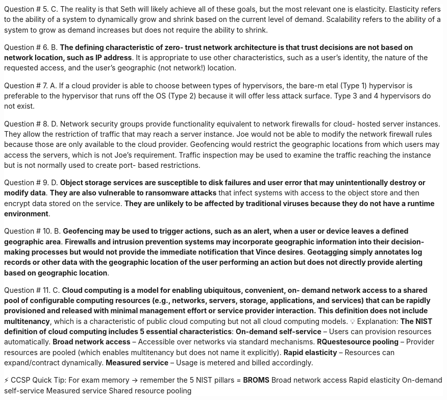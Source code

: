 Question # 5.	C. The reality is that Seth will likely achieve all of these goals, but the most relevant one is elasticity. 
   Elasticity refers to the ability of a system to dynamically grow and shrink based on the current level of demand. 
   Scalability refers to the ability of a system to grow as demand increases but does not require the ability to shrink.

Question # 6.	B. **The defining characteristic of zero- trust network architecture is that trust decisions are not based on network location, such as IP address**. It is appropriate to use other characteristics, such as a user’s identity, the nature of the requested access, and the user’s geographic (not network!) location.

Question # 7.	A. If a cloud provider is able to choose between types of hypervisors, the bare-m etal (Type 1) hypervisor is preferable to the hypervisor that runs off the OS (Type 2) because it will offer less attack surface. Type 3 and 4 hypervisors do not exist.

Question # 8.	D. Network security groups provide functionality equivalent to network firewalls for cloud- hosted server instances. They allow the restriction of traffic that may reach a server instance. Joe would not be able to modify the network firewall rules because those are only available to the cloud provider. Geofencing would restrict the geographic locations from which users may access the servers, which is not Joe’s requirement. Traffic inspection may be used to examine the traffic reaching the instance but is not normally used to create port- based restrictions.

Question # 9.	D. **Object storage services are susceptible to disk failures and user error that may unintentionally destroy or modify data**. 
**They are also vulnerable to ransomware attacks** that infect systems with access to the object store and then encrypt data stored on the service. 
**They are unlikely to be affected by traditional viruses because they do not have a runtime environment**.

Question # 10.	B. **Geofencing may be used to trigger actions, such as an alert, when a user or device leaves a defined geographic area**. 
**Firewalls and intrusion prevention systems may incorporate geographic information into their decision- making processes but would not provide the immediate notification that Vince desires**. 
**Geotagging simply annotates log records or other data with the geographic location of the user performing an action but does not directly provide alerting based on geographic location**.

Question # 11.	C. **Cloud computing is a model for enabling ubiquitous, convenient, on- demand network access to a shared pool of configurable computing resources (e.g., networks, servers, storage, applications, and services) that can be rapidly provisioned and released with minimal management effort or service provider interaction.** 
**This definition does not include multitenancy**, which is a characteristic of public cloud computing but not all cloud computing models.
💡 Explanation: **The NIST definition of cloud computing includes 5 essential characteristics**:
**On-demand self-service** – Users can provision resources automatically.
**Broad network access** – Accessible over networks via standard mechanisms.
**RQuestesource pooling** – Provider resources are pooled (which enables multitenancy but does not name it explicitly).
**Rapid elasticity** – Resources can expand/contract dynamically.
**Measured service** – Usage is metered and billed accordingly.

⚡ CCSP Quick Tip: For exam memory → remember the 5 NIST pillars = **BROMS**
Broad network access
Rapid elasticity
On-demand self-service
Measured service
Shared resource pooling 
